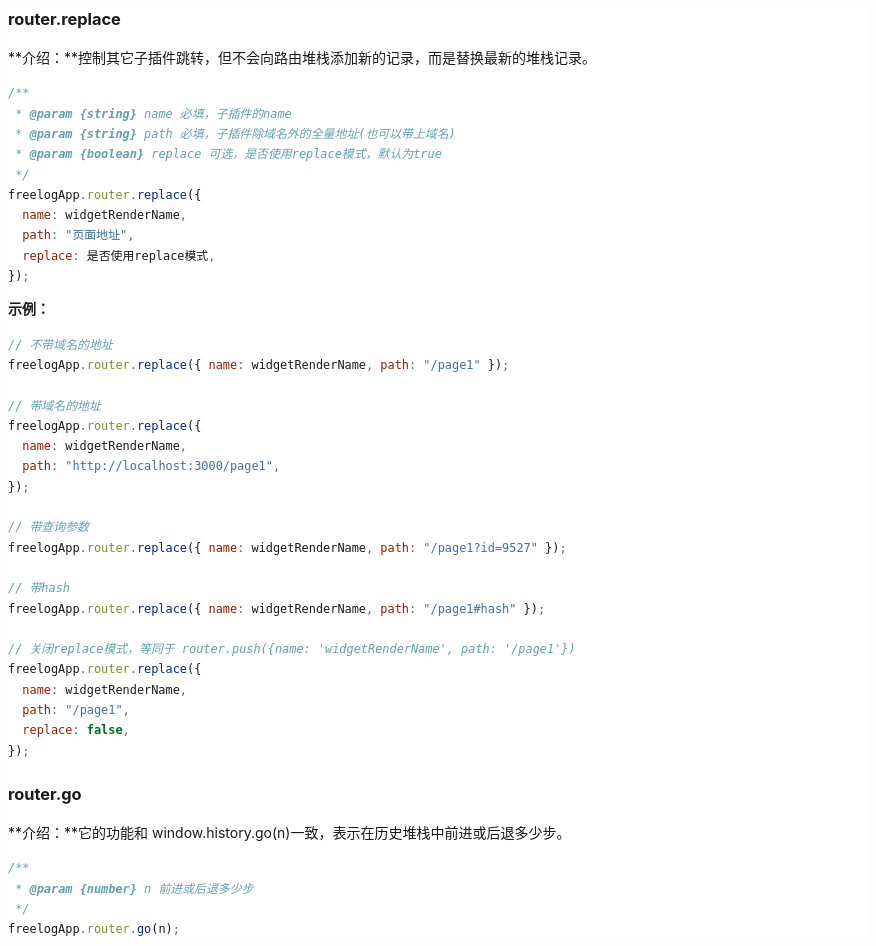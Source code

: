 ### router.replace

**介绍：**控制其它子插件跳转，但不会向路由堆栈添加新的记录，而是替换最新的堆栈记录。

```js
/**
 * @param {string} name 必填，子插件的name
 * @param {string} path 必填，子插件除域名外的全量地址(也可以带上域名)
 * @param {boolean} replace 可选，是否使用replace模式，默认为true
 */
freelogApp.router.replace({
  name: widgetRenderName,
  path: "页面地址",
  replace: 是否使用replace模式,
});
```

**示例：**

```js
// 不带域名的地址
freelogApp.router.replace({ name: widgetRenderName, path: "/page1" });

// 带域名的地址
freelogApp.router.replace({
  name: widgetRenderName,
  path: "http://localhost:3000/page1",
});

// 带查询参数
freelogApp.router.replace({ name: widgetRenderName, path: "/page1?id=9527" });

// 带hash
freelogApp.router.replace({ name: widgetRenderName, path: "/page1#hash" });

// 关闭replace模式，等同于 router.push({name: 'widgetRenderName', path: '/page1'})
freelogApp.router.replace({
  name: widgetRenderName,
  path: "/page1",
  replace: false,
});
```

### router.go

**介绍：**它的功能和 window.history.go(n)一致，表示在历史堆栈中前进或后退多少步。

```js
/**
 * @param {number} n 前进或后退多少步
 */
freelogApp.router.go(n);
```
